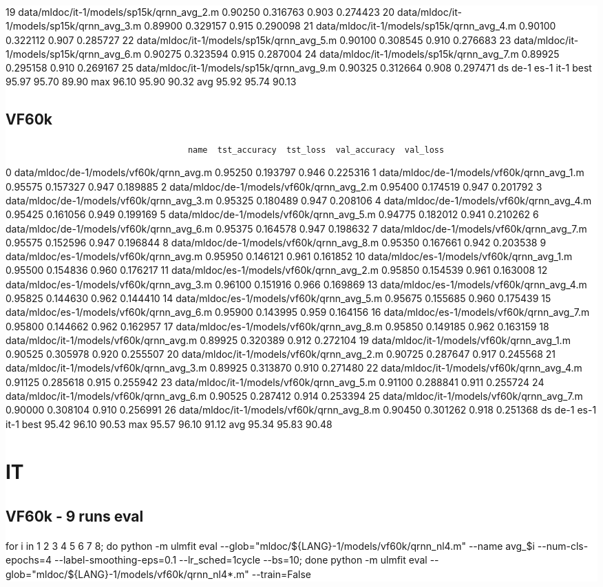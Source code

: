 19  data/mldoc/it-1/models/sp15k/qrnn_avg_2.m       0.90250  0.316763         0.903  0.274423
20  data/mldoc/it-1/models/sp15k/qrnn_avg_3.m       0.89900  0.329157         0.915  0.290098
21  data/mldoc/it-1/models/sp15k/qrnn_avg_4.m       0.90100  0.322112         0.907  0.285727
22  data/mldoc/it-1/models/sp15k/qrnn_avg_5.m       0.90100  0.308545         0.910  0.276683
23  data/mldoc/it-1/models/sp15k/qrnn_avg_6.m       0.90275  0.323594         0.915  0.287004
24  data/mldoc/it-1/models/sp15k/qrnn_avg_7.m       0.89925  0.295158         0.910  0.269167
25  data/mldoc/it-1/models/sp15k/qrnn_avg_9.m       0.90325  0.312664         0.908  0.297471
ds     de-1   es-1   it-1
best  95.97  95.70  89.90
max   96.10  95.90  90.32
avg   95.92  95.74  90.13

## VF60k
                                         name  tst_accuracy  tst_loss  val_accuracy  val_loss
0     data/mldoc/de-1/models/vf60k/qrnn_avg.m       0.95250  0.193797         0.946  0.225316
1   data/mldoc/de-1/models/vf60k/qrnn_avg_1.m       0.95575  0.157327         0.947  0.189885
2   data/mldoc/de-1/models/vf60k/qrnn_avg_2.m       0.95400  0.174519         0.947  0.201792
3   data/mldoc/de-1/models/vf60k/qrnn_avg_3.m       0.95325  0.180489         0.947  0.208106
4   data/mldoc/de-1/models/vf60k/qrnn_avg_4.m       0.95425  0.161056         0.949  0.199169
5   data/mldoc/de-1/models/vf60k/qrnn_avg_5.m       0.94775  0.182012         0.941  0.210262
6   data/mldoc/de-1/models/vf60k/qrnn_avg_6.m       0.95375  0.164578         0.947  0.198632
7   data/mldoc/de-1/models/vf60k/qrnn_avg_7.m       0.95575  0.152596         0.947  0.196844
8   data/mldoc/de-1/models/vf60k/qrnn_avg_8.m       0.95350  0.167661         0.942  0.203538
9     data/mldoc/es-1/models/vf60k/qrnn_avg.m       0.95950  0.146121         0.961  0.161852
10  data/mldoc/es-1/models/vf60k/qrnn_avg_1.m       0.95500  0.154836         0.960  0.176217
11  data/mldoc/es-1/models/vf60k/qrnn_avg_2.m       0.95850  0.154539         0.961  0.163008
12  data/mldoc/es-1/models/vf60k/qrnn_avg_3.m       0.96100  0.151916         0.966  0.169869
13  data/mldoc/es-1/models/vf60k/qrnn_avg_4.m       0.95825  0.144630         0.962  0.144410
14  data/mldoc/es-1/models/vf60k/qrnn_avg_5.m       0.95675  0.155685         0.960  0.175439
15  data/mldoc/es-1/models/vf60k/qrnn_avg_6.m       0.95900  0.143995         0.959  0.164156
16  data/mldoc/es-1/models/vf60k/qrnn_avg_7.m       0.95800  0.144662         0.962  0.162957
17  data/mldoc/es-1/models/vf60k/qrnn_avg_8.m       0.95850  0.149185         0.962  0.163159
18    data/mldoc/it-1/models/vf60k/qrnn_avg.m       0.89925  0.320389         0.912  0.272104
19  data/mldoc/it-1/models/vf60k/qrnn_avg_1.m       0.90525  0.305978         0.920  0.255507
20  data/mldoc/it-1/models/vf60k/qrnn_avg_2.m       0.90725  0.287647         0.917  0.245568
21  data/mldoc/it-1/models/vf60k/qrnn_avg_3.m       0.89925  0.313870         0.910  0.271480
22  data/mldoc/it-1/models/vf60k/qrnn_avg_4.m       0.91125  0.285618         0.915  0.255942
23  data/mldoc/it-1/models/vf60k/qrnn_avg_5.m       0.91100  0.288841         0.911  0.255724
24  data/mldoc/it-1/models/vf60k/qrnn_avg_6.m       0.90525  0.287412         0.914  0.253394
25  data/mldoc/it-1/models/vf60k/qrnn_avg_7.m       0.90000  0.308104         0.910  0.256991
26  data/mldoc/it-1/models/vf60k/qrnn_avg_8.m       0.90450  0.301262         0.918  0.251368
ds     de-1   es-1   it-1
best  95.42  96.10  90.53
max   95.57  96.10  91.12
avg   95.34  95.83  90.48



# IT 
## VF60k - 9 runs eval 
for i in 1 2 3 4 5 6 7 8; do python -m ulmfit eval --glob="mldoc/${LANG}-1/models/vf60k/qrnn_nl4.m" --name avg_$i --num-cls-epochs=4 --label-smoothing-eps=0.1 --lr_sched=1cycle --bs=10; done
python -m ulmfit eval --glob="mldoc/${LANG}-1/models/vf60k/qrnn_nl4*.m" --train=False
